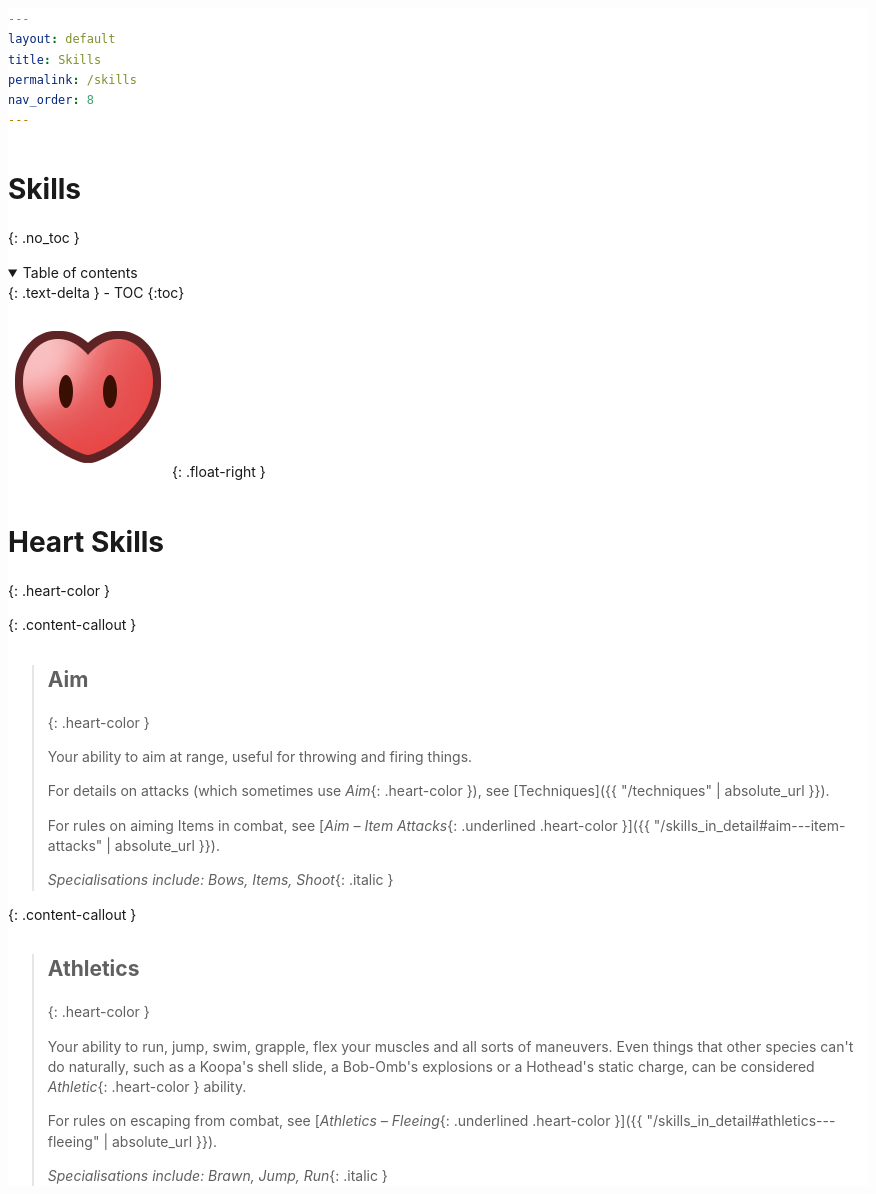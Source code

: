 ```yaml
---
layout: default
title: Skills
permalink: /skills
nav_order: 8
---
```


# Skills
{: .no_toc }

<details open markdown="block">
  <summary>
    Table of contents
  </summary>
  {: .text-delta }
- TOC
{:toc}
</details>

![](assets/images/icons/heart.png)
{: .float-right }

# Heart Skills
{: .heart-color }

{: .content-callout }
> ## Aim
> {: .heart-color }
> 
> Your ability to aim at range, useful for throwing and firing things.
> 
> For details on attacks (which sometimes use *Aim*{: .heart-color }), see [Techniques]({{ "/techniques" | absolute_url }}).
>
> For rules on aiming Items in combat, see [*Aim – Item Attacks*{: .underlined .heart-color }]({{ "/skills_in_detail#aim---item-attacks" | absolute_url }}).
>
> *Specialisations include: Bows, Items, Shoot*{: .italic }

{: .content-callout }
> ## Athletics
> {: .heart-color }
>
> Your ability to run, jump, swim, grapple, flex your muscles and all sorts of maneuvers. Even things that other species can't do naturally, such as a Koopa's shell slide, a Bob-Omb's explosions or a Hothead's static charge, can be considered *Athletic*{: .heart-color } ability.
>
> For rules on escaping from combat, see [*Athletics – Fleeing*{: .underlined .heart-color }]({{ "/skills_in_detail#athletics---fleeing" | absolute_url }}).
>
> *Specialisations include: Brawn, Jump, Run*{: .italic }
